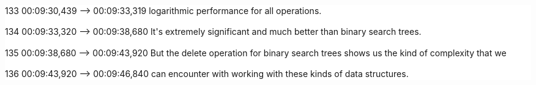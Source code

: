 133
00:09:30,439 --> 00:09:33,319
logarithmic performance for all operations.

134
00:09:33,320 --> 00:09:38,680
It's extremely significant and much better than binary search trees.

135
00:09:38,680 --> 00:09:43,920
But the delete operation for binary search trees shows us the kind of complexity that we

136
00:09:43,920 --> 00:09:46,840
can encounter with working with these kinds of data structures.

